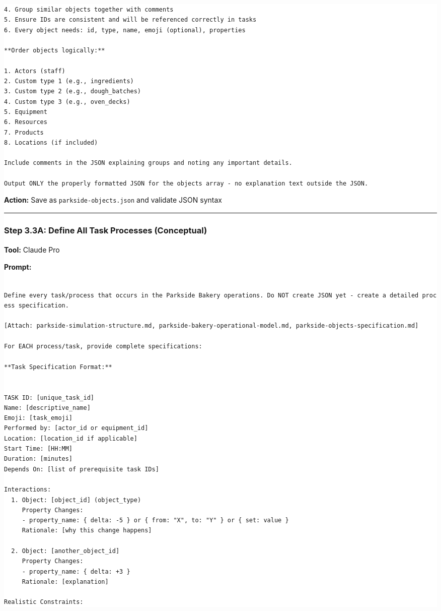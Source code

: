 ````
4. Group similar objects together with comments
5. Ensure IDs are consistent and will be referenced correctly in tasks
6. Every object needs: id, type, name, emoji (optional), properties

**Order objects logically:**

1. Actors (staff)
2. Custom type 1 (e.g., ingredients)
3. Custom type 2 (e.g., dough_batches)
4. Custom type 3 (e.g., oven_decks)
5. Equipment
6. Resources
7. Products
8. Locations (if included)

Include comments in the JSON explaining groups and noting any important details.

Output ONLY the properly formatted JSON for the objects array - no explanation text outside the JSON.

````

**Action:** Save as `parkside-objects.json` and validate JSON syntax

---

### Step 3.3A: Define All Task Processes (Conceptual)
**Tool:** Claude Pro

**Prompt:**
```

Define every task/process that occurs in the Parkside Bakery operations. Do NOT create JSON yet - create a detailed process specification.

[Attach: parkside-simulation-structure.md, parkside-bakery-operational-model.md, parkside-objects-specification.md]

For EACH process/task, provide complete specifications:

**Task Specification Format:**


TASK ID: [unique_task_id]
Name: [descriptive_name]
Emoji: [task_emoji]
Performed by: [actor_id or equipment_id]
Location: [location_id if applicable]
Start Time: [HH:MM]
Duration: [minutes]
Depends On: [list of prerequisite task IDs]

Interactions:
  1. Object: [object_id] (object_type)
     Property Changes:
     - property_name: { delta: -5 } or { from: "X", to: "Y" } or { set: value }
     Rationale: [why this change happens]
  
  2. Object: [another_object_id]
     Property Changes:
     - property_name: { delta: +3 }
     Rationale: [explanation]

Realistic Constraints:
```